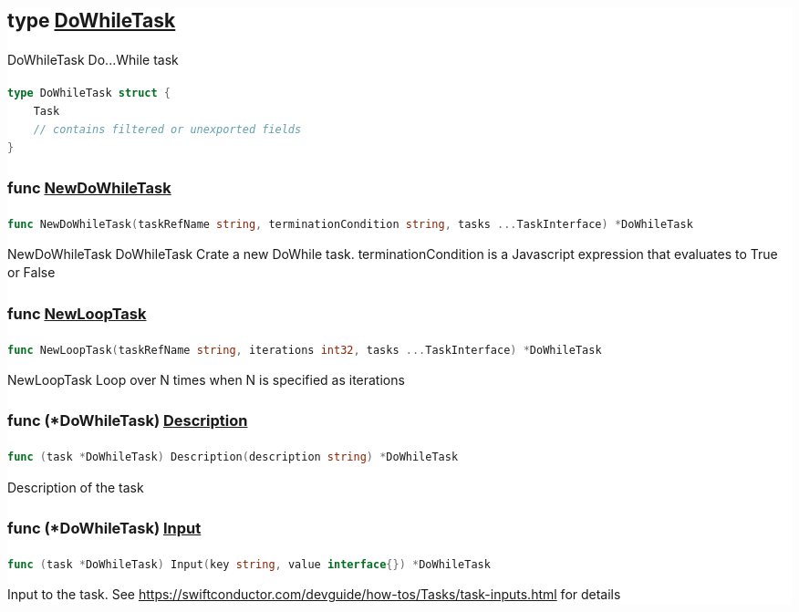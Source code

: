 ## type [DoWhileTask](<https://github.com/swift-conductor/conductor-client-golang/blob/main/sdk/workflow/do_while.go#L22-L26>)

DoWhileTask Do\.\.\.While task

```go
type DoWhileTask struct {
    Task
    // contains filtered or unexported fields
}
```

### func [NewDoWhileTask](<https://github.com/swift-conductor/conductor-client-golang/blob/main/sdk/workflow/do_while.go#L30>)

```go
func NewDoWhileTask(taskRefName string, terminationCondition string, tasks ...TaskInterface) *DoWhileTask
```

NewDoWhileTask DoWhileTask Crate a new DoWhile task\. terminationCondition is a Javascript expression that evaluates to True or False

### func [NewLoopTask](<https://github.com/swift-conductor/conductor-client-golang/blob/main/sdk/workflow/do_while.go#L44>)

```go
func NewLoopTask(taskRefName string, iterations int32, tasks ...TaskInterface) *DoWhileTask
```

NewLoopTask Loop over N times when N is specified as iterations

### func \(\*DoWhileTask\) [Description](<https://github.com/swift-conductor/conductor-client-golang/blob/main/sdk/workflow/do_while.go#L99>)

```go
func (task *DoWhileTask) Description(description string) *DoWhileTask
```

Description of the task

### func \(\*DoWhileTask\) [Input](<https://github.com/swift-conductor/conductor-client-golang/blob/main/sdk/workflow/do_while.go#L85>)

```go
func (task *DoWhileTask) Input(key string, value interface{}) *DoWhileTask
```

Input to the task\.  See https://swiftconductor.com/devguide/how-tos/Tasks/task-inputs.html for details

